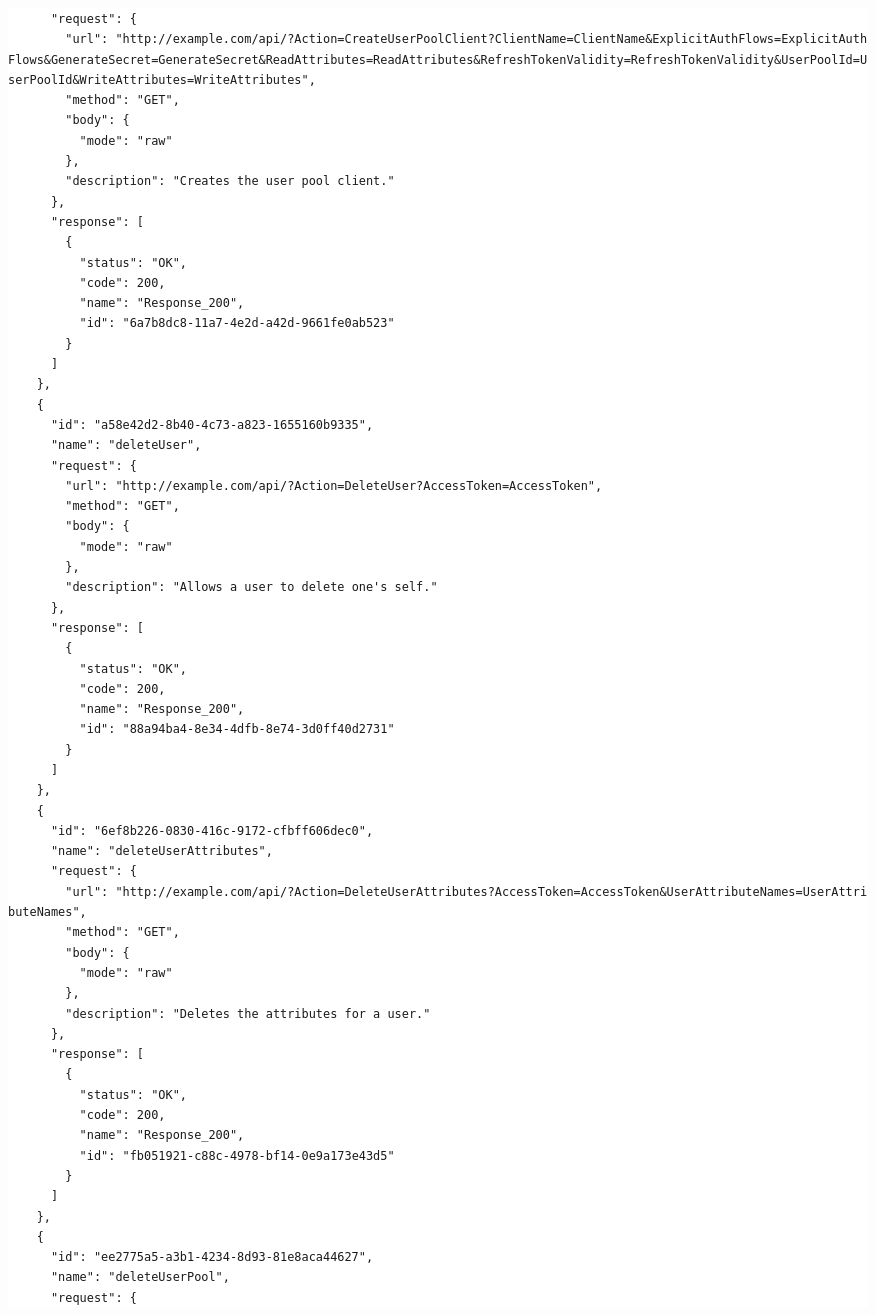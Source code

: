           "request": {
            "url": "http://example.com/api/?Action=CreateUserPoolClient?ClientName=ClientName&ExplicitAuthFlows=ExplicitAuthFlows&GenerateSecret=GenerateSecret&ReadAttributes=ReadAttributes&RefreshTokenValidity=RefreshTokenValidity&UserPoolId=UserPoolId&WriteAttributes=WriteAttributes",
            "method": "GET",
            "body": {
              "mode": "raw"
            },
            "description": "Creates the user pool client."
          },
          "response": [
            {
              "status": "OK",
              "code": 200,
              "name": "Response_200",
              "id": "6a7b8dc8-11a7-4e2d-a42d-9661fe0ab523"
            }
          ]
        },
        {
          "id": "a58e42d2-8b40-4c73-a823-1655160b9335",
          "name": "deleteUser",
          "request": {
            "url": "http://example.com/api/?Action=DeleteUser?AccessToken=AccessToken",
            "method": "GET",
            "body": {
              "mode": "raw"
            },
            "description": "Allows a user to delete one's self."
          },
          "response": [
            {
              "status": "OK",
              "code": 200,
              "name": "Response_200",
              "id": "88a94ba4-8e34-4dfb-8e74-3d0ff40d2731"
            }
          ]
        },
        {
          "id": "6ef8b226-0830-416c-9172-cfbff606dec0",
          "name": "deleteUserAttributes",
          "request": {
            "url": "http://example.com/api/?Action=DeleteUserAttributes?AccessToken=AccessToken&UserAttributeNames=UserAttributeNames",
            "method": "GET",
            "body": {
              "mode": "raw"
            },
            "description": "Deletes the attributes for a user."
          },
          "response": [
            {
              "status": "OK",
              "code": 200,
              "name": "Response_200",
              "id": "fb051921-c88c-4978-bf14-0e9a173e43d5"
            }
          ]
        },
        {
          "id": "ee2775a5-a3b1-4234-8d93-81e8aca44627",
          "name": "deleteUserPool",
          "request": {